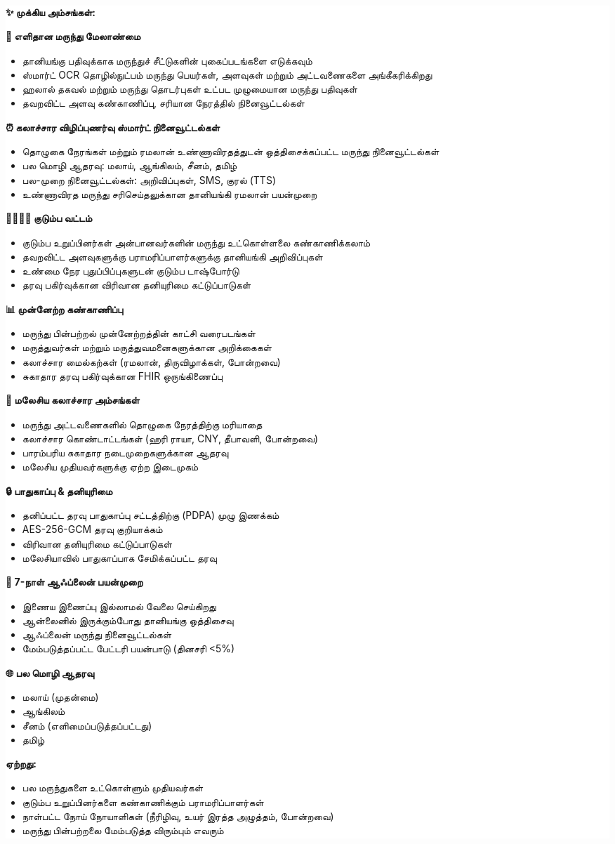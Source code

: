 **✨ முக்கிய அம்சங்கள்:**

**📸 எளிதான மருந்து மேலாண்மை**
- தானியங்கு பதிவுக்காக மருந்துச் சீட்டுகளின் புகைப்படங்களை எடுக்கவும்
- ஸ்மார்ட் OCR தொழில்நுட்பம் மருந்து பெயர்கள், அளவுகள் மற்றும் அட்டவணைகளை அங்கீகரிக்கிறது
- ஹலால் தகவல் மற்றும் மருந்து தொடர்புகள் உட்பட முழுமையான மருந்து பதிவுகள்
- தவறவிட்ட அளவு கண்காணிப்பு, சரியான நேரத்தில் நினைவூட்டல்கள்

**⏰ கலாச்சார விழிப்புணர்வு ஸ்மார்ட் நினைவூட்டல்கள்**
- தொழுகை நேரங்கள் மற்றும் ரமலான் உண்ணாவிரதத்துடன் ஒத்திசைக்கப்பட்ட மருந்து நினைவூட்டல்கள்
- பல மொழி ஆதரவு: மலாய், ஆங்கிலம், சீனம், தமிழ்
- பல-முறை நினைவூட்டல்கள்: அறிவிப்புகள், SMS, குரல் (TTS)
- உண்ணாவிரத மருந்து சரிசெய்தலுக்கான தானியங்கி ரமலான் பயன்முறை

**👨‍👩‍👧‍👦 குடும்ப வட்டம்**
- குடும்ப உறுப்பினர்கள் அன்பானவர்களின் மருந்து உட்கொள்ளலை கண்காணிக்கலாம்
- தவறவிட்ட அளவுகளுக்கு பராமரிப்பாளர்களுக்கு தானியங்கி அறிவிப்புகள்
- உண்மை நேர புதுப்பிப்புகளுடன் குடும்ப டாஷ்போர்டு
- தரவு பகிர்வுக்கான விரிவான தனியுரிமை கட்டுப்பாடுகள்

**📊 முன்னேற்ற கண்காணிப்பு**
- மருந்து பின்பற்றல் முன்னேற்றத்தின் காட்சி வரைபடங்கள்
- மருத்துவர்கள் மற்றும் மருத்துவமனைகளுக்கான அறிக்கைகள்
- கலாச்சார மைல்கற்கள் (ரமலான், திருவிழாக்கள், போன்றவை)
- சுகாதார தரவு பகிர்வுக்கான FHIR ஒருங்கிணைப்பு

**🕌 மலேசிய கலாச்சார அம்சங்கள்**
- மருந்து அட்டவணைகளில் தொழுகை நேரத்திற்கு மரியாதை
- கலாச்சார கொண்டாட்டங்கள் (ஹரி ராயா, CNY, தீபாவளி, போன்றவை)
- பாரம்பரிய சுகாதார நடைமுறைகளுக்கான ஆதரவு
- மலேசிய முதியவர்களுக்கு ஏற்ற இடைமுகம்

**🔒 பாதுகாப்பு & தனியுரிமை**
- தனிப்பட்ட தரவு பாதுகாப்பு சட்டத்திற்கு (PDPA) முழு இணக்கம்
- AES-256-GCM தரவு குறியாக்கம்
- விரிவான தனியுரிமை கட்டுப்பாடுகள்
- மலேசியாவில் பாதுகாப்பாக சேமிக்கப்பட்ட தரவு

**📱  7-நாள் ஆஃப்லைன் பயன்முறை**
- இணைய இணைப்பு இல்லாமல் வேலை செய்கிறது
- ஆன்லைனில் இருக்கும்போது தானியங்கு ஒத்திசைவு
- ஆஃப்லைன் மருந்து நினைவூட்டல்கள்
- மேம்படுத்தப்பட்ட பேட்டரி பயன்பாடு (தினசரி <5%)

**🌐 பல மொழி ஆதரவு**
- மலாய் (முதன்மை)
- ஆங்கிலம்
- சீனம் (எளிமைப்படுத்தப்பட்டது)
- தமிழ்

**ஏற்றது:**
- பல மருந்துகளை உட்கொள்ளும் முதியவர்கள்
- குடும்ப உறுப்பினர்களை கண்காணிக்கும் பராமரிப்பாளர்கள்
- நாள்பட்ட நோய் நோயாளிகள் (நீரிழிவு, உயர் இரத்த அழுத்தம், போன்றவை)
- மருந்து பின்பற்றலை மேம்படுத்த விரும்பும் எவரும்
